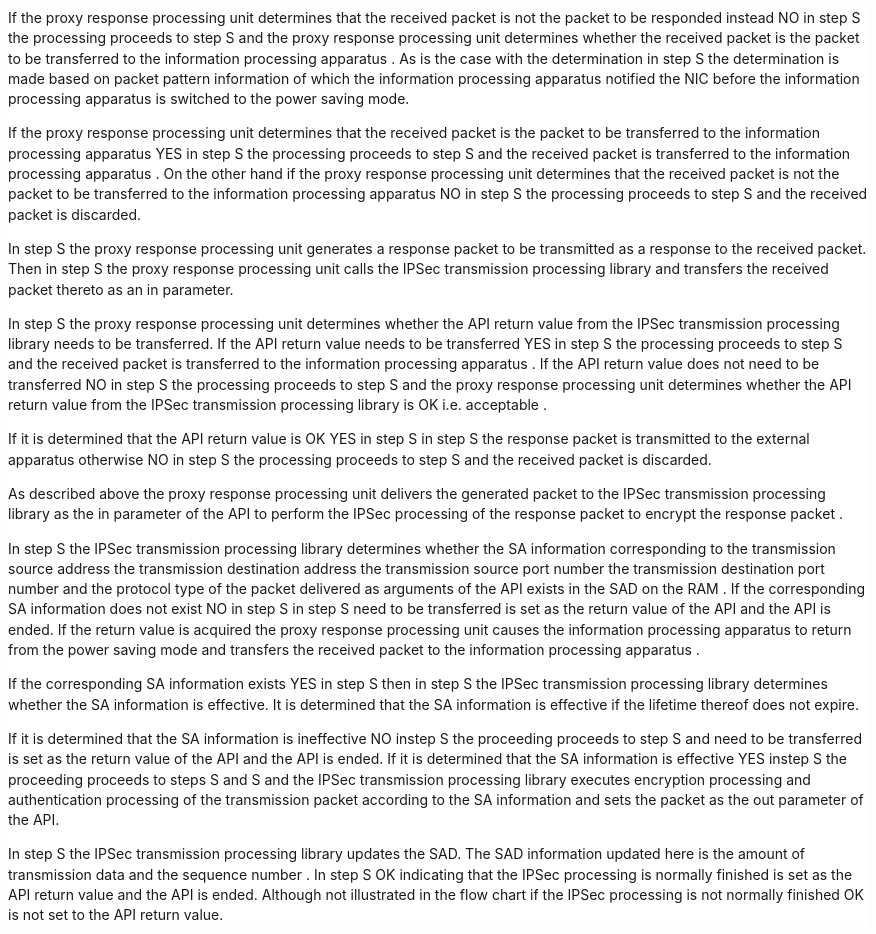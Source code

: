If the proxy response processing unit determines that the received packet is not the packet to be responded instead NO in step S the processing proceeds to step S and the proxy response processing unit determines whether the received packet is the packet to be transferred to the information processing apparatus . As is the case with the determination in step S the determination is made based on packet pattern information of which the information processing apparatus notified the NIC before the information processing apparatus is switched to the power saving mode.

If the proxy response processing unit determines that the received packet is the packet to be transferred to the information processing apparatus YES in step S the processing proceeds to step S and the received packet is transferred to the information processing apparatus . On the other hand if the proxy response processing unit determines that the received packet is not the packet to be transferred to the information processing apparatus NO in step S the processing proceeds to step S and the received packet is discarded.

In step S the proxy response processing unit generates a response packet to be transmitted as a response to the received packet. Then in step S the proxy response processing unit calls the IPSec transmission processing library and transfers the received packet thereto as an in parameter.

In step S the proxy response processing unit determines whether the API return value from the IPSec transmission processing library needs to be transferred. If the API return value needs to be transferred YES in step S the processing proceeds to step S and the received packet is transferred to the information processing apparatus . If the API return value does not need to be transferred NO in step S the processing proceeds to step S and the proxy response processing unit determines whether the API return value from the IPSec transmission processing library is OK i.e. acceptable .

If it is determined that the API return value is OK YES in step S in step S the response packet is transmitted to the external apparatus otherwise NO in step S the processing proceeds to step S and the received packet is discarded.

As described above the proxy response processing unit delivers the generated packet to the IPSec transmission processing library as the in parameter of the API to perform the IPSec processing of the response packet to encrypt the response packet .

In step S the IPSec transmission processing library determines whether the SA information corresponding to the transmission source address the transmission destination address the transmission source port number the transmission destination port number and the protocol type of the packet delivered as arguments of the API exists in the SAD on the RAM . If the corresponding SA information does not exist NO in step S in step S need to be transferred is set as the return value of the API and the API is ended. If the return value is acquired the proxy response processing unit causes the information processing apparatus to return from the power saving mode and transfers the received packet to the information processing apparatus .

If the corresponding SA information exists YES in step S then in step S the IPSec transmission processing library determines whether the SA information is effective. It is determined that the SA information is effective if the lifetime thereof does not expire.

If it is determined that the SA information is ineffective NO instep S the proceeding proceeds to step S and need to be transferred is set as the return value of the API and the API is ended. If it is determined that the SA information is effective YES instep S the proceeding proceeds to steps S and S and the IPSec transmission processing library executes encryption processing and authentication processing of the transmission packet according to the SA information and sets the packet as the out parameter of the API.

In step S the IPSec transmission processing library updates the SAD. The SAD information updated here is the amount of transmission data and the sequence number . In step S OK indicating that the IPSec processing is normally finished is set as the API return value and the API is ended. Although not illustrated in the flow chart if the IPSec processing is not normally finished OK is not set to the API return value.
